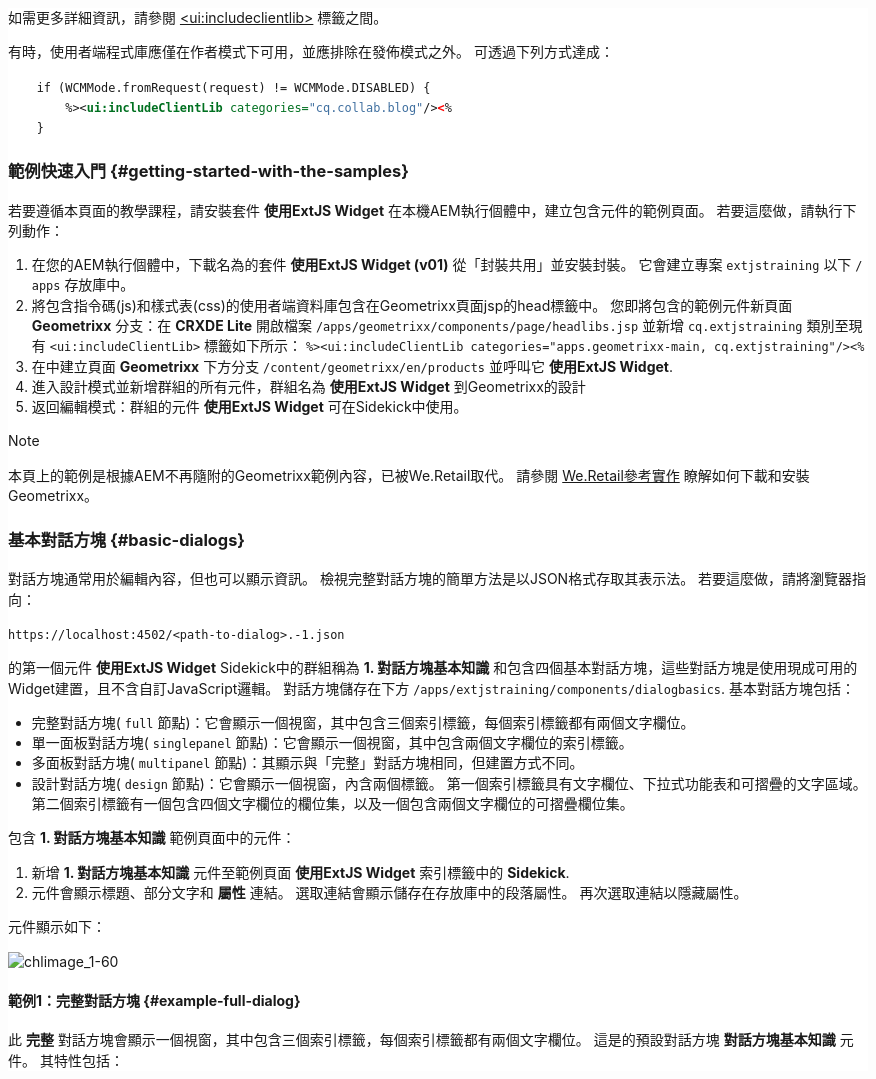 如需更多詳細資訊，請參閱 [&lt;ui:includeclientlib>](/help/sites-developing/taglib.md#lt-ui-includeclientlib) 標籤之間。

有時，使用者端程式庫應僅在作者模式下可用，並應排除在發佈模式之外。 可透過下列方式達成：

```xml
    if (WCMMode.fromRequest(request) != WCMMode.DISABLED) {
        %><ui:includeClientLib categories="cq.collab.blog"/><%
    }
```

### 範例快速入門 {#getting-started-with-the-samples}

若要遵循本頁面的教學課程，請安裝套件 **使用ExtJS Widget** 在本機AEM執行個體中，建立包含元件的範例頁面。 若要這麼做，請執行下列動作：

1. 在您的AEM執行個體中，下載名為的套件 **使用ExtJS Widget (v01)** 從「封裝共用」並安裝封裝。 它會建立專案 `extjstraining` 以下 `/apps` 存放庫中。
1. 將包含指令碼(js)和樣式表(css)的使用者端資料庫包含在Geometrixx頁面jsp的head標籤中。 您即將包含的範例元件新頁面 **Geometrixx** 分支：在 **CRXDE Lite** 開啟檔案 `/apps/geometrixx/components/page/headlibs.jsp` 並新增 `cq.extjstraining` 類別至現有 `<ui:includeClientLib>` 標籤如下所示：
   `%><ui:includeClientLib categories="apps.geometrixx-main, cq.extjstraining"/><%`
1. 在中建立頁面 **Geometrixx** 下方分支 `/content/geometrixx/en/products` 並呼叫它 **使用ExtJS Widget**.
1. 進入設計模式並新增群組的所有元件，群組名為 **使用ExtJS Widget** 到Geometrixx的設計
1. 返回編輯模式：群組的元件 **使用ExtJS Widget** 可在Sidekick中使用。

>[!NOTE]
>
>本頁上的範例是根據AEM不再隨附的Geometrixx範例內容，已被We.Retail取代。 請參閱 [We.Retail參考實作](/help/sites-developing/we-retail.md#we-retail-geometrixx) 瞭解如何下載和安裝Geometrixx。

### 基本對話方塊 {#basic-dialogs}

對話方塊通常用於編輯內容，但也可以顯示資訊。 檢視完整對話方塊的簡單方法是以JSON格式存取其表示法。 若要這麼做，請將瀏覽器指向：

`https://localhost:4502/<path-to-dialog>.-1.json`

的第一個元件 **使用ExtJS Widget** Sidekick中的群組稱為 **1. 對話方塊基本知識** 和包含四個基本對話方塊，這些對話方塊是使用現成可用的Widget建置，且不含自訂JavaScript邏輯。 對話方塊儲存在下方 `/apps/extjstraining/components/dialogbasics`. 基本對話方塊包括：

* 完整對話方塊( `full` 節點)：它會顯示一個視窗，其中包含三個索引標籤，每個索引標籤都有兩個文字欄位。
* 單一面板對話方塊( `singlepanel` 節點)：它會顯示一個視窗，其中包含兩個文字欄位的索引標籤。
* 多面板對話方塊( `multipanel` 節點)：其顯示與「完整」對話方塊相同，但建置方式不同。
* 設計對話方塊( `design` 節點)：它會顯示一個視窗，內含兩個標籤。 第一個索引標籤具有文字欄位、下拉式功能表和可摺疊的文字區域。 第二個索引標籤有一個包含四個文字欄位的欄位集，以及一個包含兩個文字欄位的可摺疊欄位集。

包含 **1. 對話方塊基本知識** 範例頁面中的元件：

1. 新增 **1. 對話方塊基本知識** 元件至範例頁面 **使用ExtJS Widget** 索引標籤中的 **Sidekick**.
1. 元件會顯示標題、部分文字和 **屬性** 連結。 選取連結會顯示儲存在存放庫中的段落屬性。 再次選取連結以隱藏屬性。

元件顯示如下：

![chlimage_1-60](assets/chlimage_1-60.png)

#### 範例1：完整對話方塊 {#example-full-dialog}

此 **完整** 對話方塊會顯示一個視窗，其中包含三個索引標籤，每個索引標籤都有兩個文字欄位。 這是的預設對話方塊 **對話方塊基本知識** 元件。 其特性包括：
